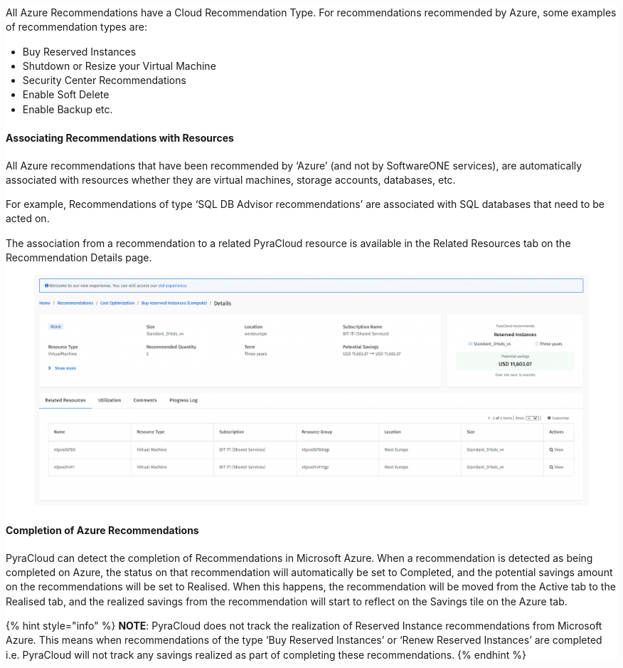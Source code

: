 All Azure Recommendations have a Cloud Recommendation Type. For recommendations recommended by Azure, some examples of recommendation types are:

* Buy Reserved Instances
* Shutdown or Resize your Virtual Machine
* Security Center Recommendations
* Enable Soft Delete
* Enable Backup etc.

#### Associating Recommendations with Resources <a href="#associating-recommendations-with-resources" id="associating-recommendations-with-resources"></a>

All Azure recommendations that have been recommended by ‘Azure’ (and not by SoftwareONE services), are automatically associated with resources whether they are virtual machines, storage accounts, databases, etc.

For example, Recommendations of type ‘SQL DB Advisor recommendations’ are associated with SQL databases that need to be acted on.

The association from a recommendation to a related PyraCloud resource is available in the Related Resources tab on the Recommendation Details page.

<figure><img src="../../../.gitbook/assets/image (163).png" alt=""><figcaption></figcaption></figure>

#### Completion of Azure Recommendations <a href="#completion-of-azure-recommendations" id="completion-of-azure-recommendations"></a>

PyraCloud can detect the completion of Recommendations in Microsoft Azure. When a recommendation is detected as being completed on Azure, the status on that recommendation will automatically be set to Completed, and the potential savings amount on the recommendations will be set to Realised. When this happens, the recommendation will be moved from the Active tab to the Realised tab, and the realized savings from the recommendation will start to reflect on the Savings tile on the Azure tab.

{% hint style="info" %}
**NOTE**: PyraCloud does not track the realization of Reserved Instance recommendations from Microsoft Azure. This means when recommendations of the type ‘Buy Reserved Instances’ or ‘Renew Reserved Instances’ are completed i.e. PyraCloud will not track any savings realized as part of completing these recommendations.
{% endhint %}
